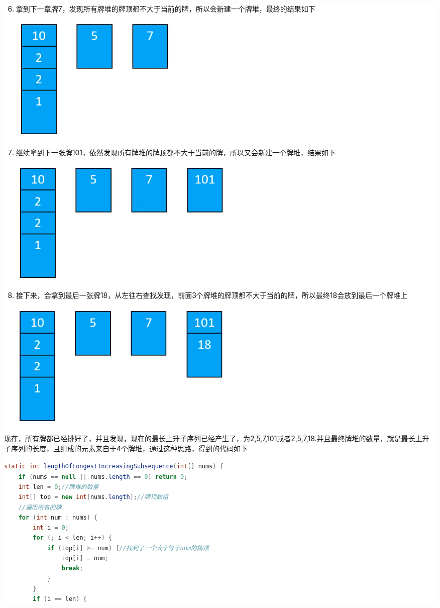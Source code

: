6. 拿到下一章牌7，发现所有牌堆的牌顶都不大于当前的牌，所以会新建一个牌堆，最终的结果如下

   ![1578484703691](https://github.com/MSTGit/Algorithm/blob/master/AdvancedPart/28-DynamicProgramming/Resource/1578484703691.png)

7. 继续拿到下一张牌101，依然发现所有牌堆的牌顶都不大于当前的牌，所以又会新建一个牌堆，结果如下

   ![1578484779288](https://github.com/MSTGit/Algorithm/blob/master/AdvancedPart/28-DynamicProgramming/Resource/1578484779288.png)

8. 接下来，会拿到最后一张牌18，从左往右查找发现，前面3个牌堆的牌顶都不大于当前的牌，所以最终18会放到最后一个牌堆上

   ![1578484851045](https://github.com/MSTGit/Algorithm/blob/master/AdvancedPart/28-DynamicProgramming/Resource/1578484851045.png)

现在，所有牌都已经排好了，并且发现，现在的最长上升子序列已经产生了，为2,5,7,101或者2,5,7,18.并且最终牌堆的数量，就是最长上升子序列的长度，且组成的元素来自于4个牌堆，通过这种思路，得到的代码如下

```java
static int lengthOfLongestIncreasingSubsequence(int[] nums) {
    if (nums == null || nums.length == 0) return 0;
    int len = 0;//牌堆的数量
    int[] top = new int[nums.length];//牌顶数组
    //遍历所有的牌
    for (int num : nums) {
        int i = 0;
        for (; i < len; i++) {
            if (top[i] >= num) {//找到了一个大于等于num的牌顶
                top[i] = num;
                break;
            }
        }
        if (i == len) {
```